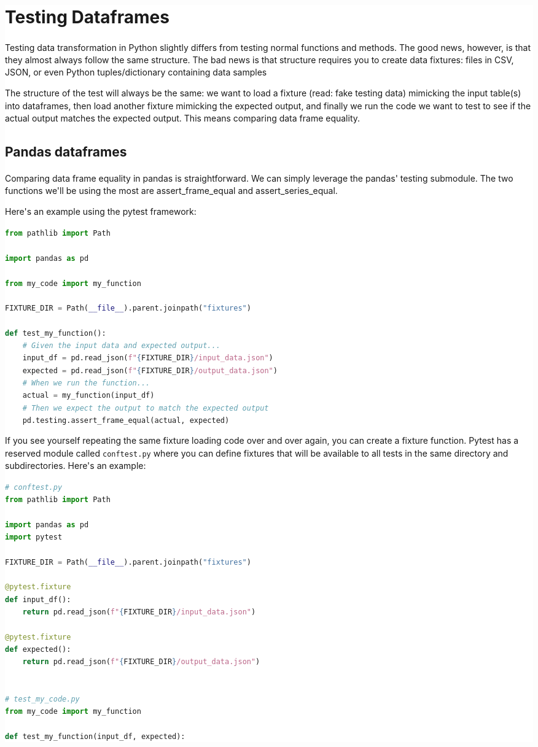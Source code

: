 # Testing Dataframes

Testing data transformation in Python slightly differs from testing normal functions and methods. The good news, however, is that they almost always follow the same structure. The bad news is that structure requires you to create data fixtures: files in CSV, JSON, or even Python tuples/dictionary containing data samples

The structure of the test will always be the same: we want to load a fixture (read: fake testing data) mimicking the input table(s) into dataframes, then load another fixture mimicking the expected output, and finally we run the code we want to test to see if the actual output matches the expected output. This means comparing data frame equality.

## Pandas dataframes

Comparing data frame equality in pandas is straightforward. We can simply leverage the pandas' testing submodule. The two functions we'll be using the most are assert_frame_equal and assert_series_equal.

Here's an example using the pytest framework:

```python
from pathlib import Path

import pandas as pd

from my_code import my_function

FIXTURE_DIR = Path(__file__).parent.joinpath("fixtures")

def test_my_function():
    # Given the input data and expected output...
    input_df = pd.read_json(f"{FIXTURE_DIR}/input_data.json")
    expected = pd.read_json(f"{FIXTURE_DIR}/output_data.json")
    # When we run the function...
    actual = my_function(input_df)
    # Then we expect the output to match the expected output
    pd.testing.assert_frame_equal(actual, expected)
```

If you see yourself repeating the same fixture loading code over and over again, you can create a fixture function. Pytest has a reserved module called `conftest.py` where you can define fixtures that will be available to all tests in the same directory and subdirectories. Here's an example:

```python
# conftest.py
from pathlib import Path

import pandas as pd
import pytest

FIXTURE_DIR = Path(__file__).parent.joinpath("fixtures")

@pytest.fixture
def input_df():
    return pd.read_json(f"{FIXTURE_DIR}/input_data.json")

@pytest.fixture
def expected():
    return pd.read_json(f"{FIXTURE_DIR}/output_data.json")


# test_my_code.py
from my_code import my_function

def test_my_function(input_df, expected):
```